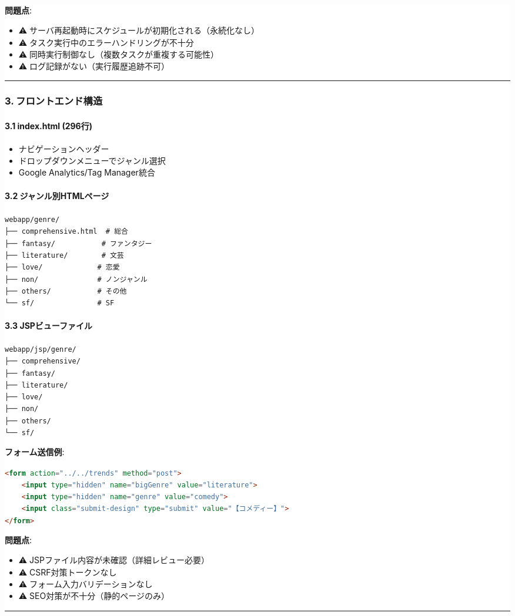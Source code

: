 **問題点**:
- ⚠️ サーバ再起動時にスケジュールが初期化される（永続化なし）
- ⚠️ タスク実行中のエラーハンドリングが不十分
- ⚠️ 同時実行制御なし（複数タスクが重複する可能性）
- ⚠️ ログ記録がない（実行履歴追跡不可）

---

### 3. フロントエンド構造

#### 3.1 index.html (296行)
- ナビゲーションヘッダー
- ドロップダウンメニューでジャンル選択
- Google Analytics/Tag Manager統合

#### 3.2 ジャンル別HTMLページ
```
webapp/genre/
├── comprehensive.html  # 総合
├── fantasy/           # ファンタジー
├── literature/        # 文芸
├── love/             # 恋愛
├── non/              # ノンジャンル
├── others/           # その他
└── sf/               # SF
```

#### 3.3 JSPビューファイル
```
webapp/jsp/genre/
├── comprehensive/
├── fantasy/
├── literature/
├── love/
├── non/
├── others/
└── sf/
```

**フォーム送信例**:
```html
<form action="../../trends" method="post">
    <input type="hidden" name="bigGenre" value="literature">
    <input type="hidden" name="genre" value="comedy">
    <input class="submit-design" type="submit" value="【コメディー】">
</form>
```

**問題点**:
- ⚠️ JSPファイル内容が未確認（詳細レビュー必要）
- ⚠️ CSRF対策トークンなし
- ⚠️ フォーム入力バリデーションなし
- ⚠️ SEO対策が不十分（静的ページのみ）

---